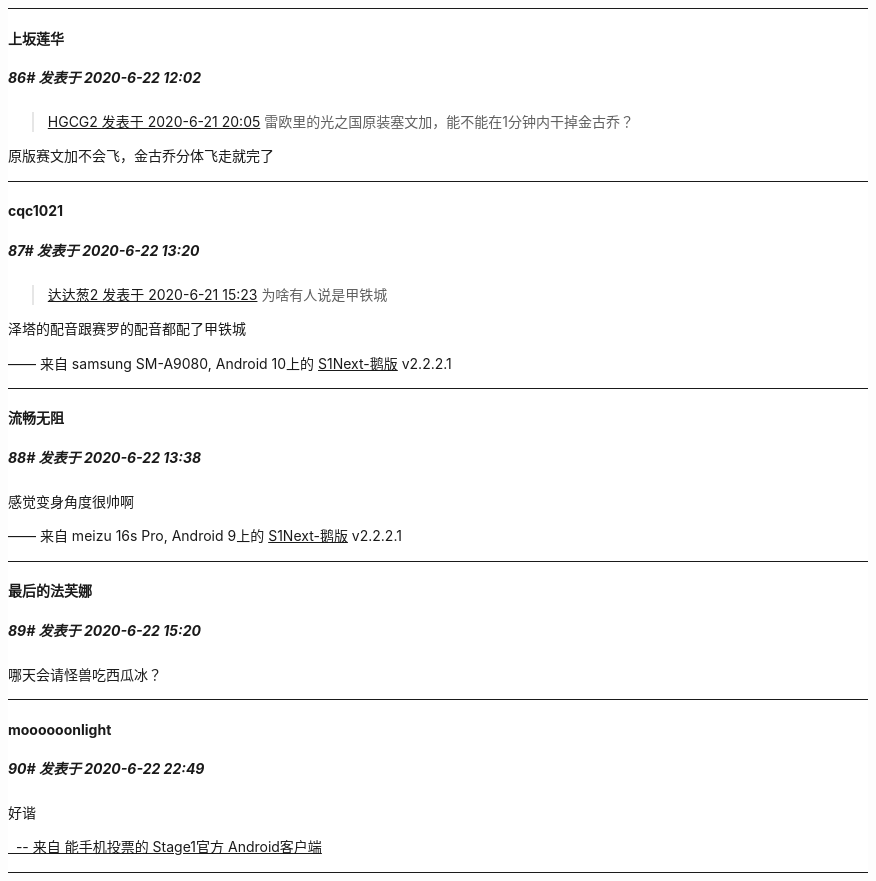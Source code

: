 
-----

####  上坂莲华  
##### 86#       发表于 2020-6-22 12:02


<blockquote><a href="httphttps://bbs.saraba1st.com/2b/forum.php?mod=redirect&amp;goto=findpost&amp;pid=47893559&amp;ptid=1910176" target="_blank">HGCG2 发表于 2020-6-21 20:05</a>
雷欧里的光之国原装塞文加，能不能在1分钟内干掉金古乔？</blockquote>
原版赛文加不会飞，金古乔分体飞走就完了


-----

####  cqc1021  
##### 87#       发表于 2020-6-22 13:20


<blockquote><a href="httphttps://bbs.saraba1st.com/2b/forum.php?mod=redirect&amp;goto=findpost&amp;pid=47890309&amp;ptid=1910176" target="_blank">达达葱2 发表于 2020-6-21 15:23</a>
为啥有人说是甲铁城</blockquote>
泽塔的配音跟赛罗的配音都配了甲铁城

—— 来自 samsung SM-A9080, Android 10上的 [S1Next-鹅版](https://github.com/ykrank/S1-Next/releases) v2.2.2.1


-----

####  流畅无阻  
##### 88#       发表于 2020-6-22 13:38


感觉变身角度很帅啊

—— 来自 meizu 16s Pro, Android 9上的 [S1Next-鹅版](https://github.com/ykrank/S1-Next/releases) v2.2.2.1


-----

####  最后的法芙娜  
##### 89#       发表于 2020-6-22 15:20


哪天会请怪兽吃西瓜冰？


-----

####  moooooonlight  
##### 90#       发表于 2020-6-22 22:49


好谐

[  -- 来自 能手机投票的 Stage1官方 Android客户端](https://www.coolapk.com/apk/140634)


-----
